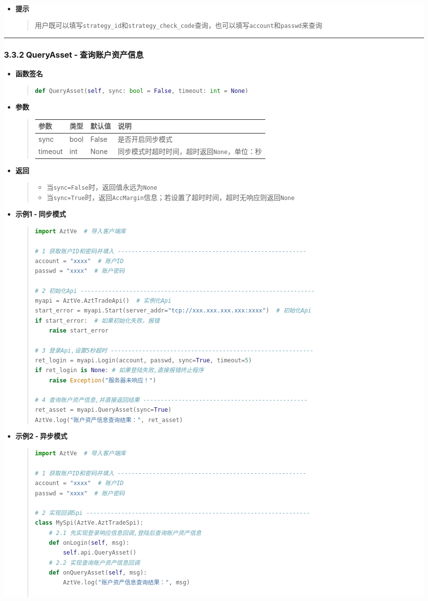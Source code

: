 - **提示**

  > 用户既可以填写`strategy_id`和`strategy_check_code`查询，也可以填写`account`和`passwd`来查询

---

### 3.3.2 QueryAsset - 查询账户资产信息
- **函数签名**

  > ```python
  > def QueryAsset(self, sync: bool = False, timeout: int = None)
  > ```

- **参数**

  > | 参数    | 类型 | 默认值 | 说明                                         |
  > | ------- | ---- | ------ | -------------------------------------------- |
  > | sync    | bool | False  | 是否开启同步模式                             |
  > | timeout | int  | None   | 同步模式时超时时间，超时返回`None`，单位：秒 |

- **返回**

  > - 当`sync=False`时，返回值永远为`None`
  > - 当`sync=True`时，返回`AccMargin`信息；若设置了超时时间，超时无响应则返回`None`

- **示例1 - 同步模式**

  > ```python
  > import AztVe  # 导入客户端库
  > 
  > # 1 获取账户ID和密码并填入 ------------------------------------------------------
  > account = "xxxx"  # 账户ID
  > passwd = "xxxx"  # 账户密码
  > 
  > # 2 初始化Api -------------------------------------------------------------------
  > myapi = AztVe.AztTradeApi()  # 实例化Api
  > start_error = myapi.Start(server_addr="tcp://xxx.xxx.xxx.xxx:xxxx")  # 初始化Api
  > if start_error:  # 如果初始化失败，报错
  >     raise start_error
  > 
  > # 3 登录Api,设置5秒超时 ----------------------------------------------------------
  > ret_login = myapi.Login(account, passwd, sync=True, timeout=5)
  > if ret_login is None: # 如果登陆失败,直接报错终止程序
  >     raise Exception("服务器未响应！")
  > 
  > # 4 查询账户资产信息,并直接返回结果 -----------------------------------------------
  > ret_asset = myapi.QueryAsset(sync=True)
  > AztVe.log("账户资产信息查询结果：", ret_asset)
  > ```

- **示例2 - 异步模式**

  > ```python
  > import AztVe  # 导入客户端库
  > 
  > # 1 获取账户ID和密码并填入 ------------------------------------------------------
  > account = "xxxx"  # 账户ID
  > passwd = "xxxx"  # 账户密码
  > 
  > # 2 实现回调Spi ----------------------------------------------------------------
  > class MySpi(AztVe.AztTradeSpi):
  >     # 2.1 先实现登录响应信息回调,登陆后查询账户资产信息
  >     def onLogin(self, msg):
  >         self.api.QueryAsset()
  >     # 2.2 实现查询账户资产信息回调
  >     def onQueryAsset(self, msg):
  >         AztVe.log("账户资产信息查询结果：", msg)
  >         